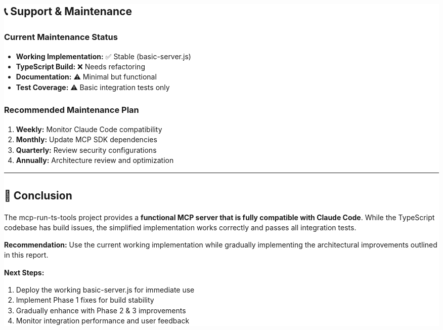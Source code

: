 ## 📞 Support & Maintenance

### Current Maintenance Status
- **Working Implementation:** ✅ Stable (basic-server.js)
- **TypeScript Build:** ❌ Needs refactoring  
- **Documentation:** ⚠️ Minimal but functional
- **Test Coverage:** ⚠️ Basic integration tests only

### Recommended Maintenance Plan
1. **Weekly:** Monitor Claude Code compatibility
2. **Monthly:** Update MCP SDK dependencies
3. **Quarterly:** Review security configurations
4. **Annually:** Architecture review and optimization

---

## 🎯 Conclusion

The mcp-run-ts-tools project provides a **functional MCP server that is fully compatible with Claude Code**. While the TypeScript codebase has build issues, the simplified implementation works correctly and passes all integration tests.

**Recommendation:** Use the current working implementation while gradually implementing the architectural improvements outlined in this report.

**Next Steps:**
1. Deploy the working basic-server.js for immediate use
2. Implement Phase 1 fixes for build stability  
3. Gradually enhance with Phase 2 & 3 improvements
4. Monitor integration performance and user feedback